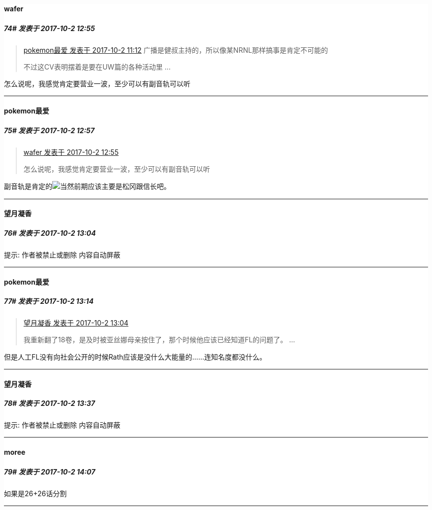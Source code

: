 ####  wafer  
##### 74#       发表于 2017-10-2 12:55

<blockquote><a href="httphttps://bbs.saraba1st.com/2b/forum.php?mod=redirect&amp;goto=findpost&amp;pid=37373251&amp;ptid=1550732" target="_blank">pokemon最爱 发表于 2017-10-2 11:12</a>
广播是健叔主持的，所以像某NRNL那样搞事是肯定不可能的

不过这CV表明摆着是要在UW篇的各种活动里 ...</blockquote>
怎么说呢，我感觉肯定要营业一波，至少可以有副音轨可以听

*****

####  pokemon最爱  
##### 75#       发表于 2017-10-2 12:57

<blockquote><a href="httphttps://bbs.saraba1st.com/2b/forum.php?mod=redirect&amp;goto=findpost&amp;pid=37374027&amp;ptid=1550732" target="_blank">wafer 发表于 2017-10-2 12:55</a>

怎么说呢，我感觉肯定要营业一波，至少可以有副音轨可以听</blockquote>
副音轨是肯定的<img src="https://static.saraba1st.com/image/smiley/face2017/065.png" referrerpolicy="no-referrer">当然前期应该主要是松冈跟信长吧。

*****

####  望月凝香  
##### 76#       发表于 2017-10-2 13:04

提示: 作者被禁止或删除 内容自动屏蔽

*****

####  pokemon最爱  
##### 77#       发表于 2017-10-2 13:14

<blockquote><a href="httphttps://bbs.saraba1st.com/2b/forum.php?mod=redirect&amp;goto=findpost&amp;pid=37374097&amp;ptid=1550732" target="_blank">望月凝香 发表于 2017-10-2 13:04</a>

我重新翻了18卷，是及时被亚丝娜母亲按住了，那个时候他应该已经知道FL的问题了。 ...</blockquote>
但是人工FL没有向社会公开的时候Rath应该是没什么大能量的……连知名度都没什么。

*****

####  望月凝香  
##### 78#       发表于 2017-10-2 13:37

提示: 作者被禁止或删除 内容自动屏蔽

*****

####  moree  
##### 79#       发表于 2017-10-2 14:07

如果是26+26话分割

*****
